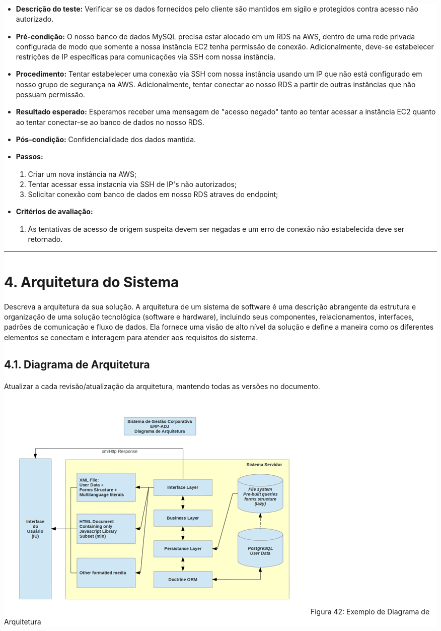 - **Descrição do teste:** Verificar se os dados fornecidos pelo cliente são mantidos em sigilo e protegidos contra acesso não autorizado.

- **Pré-condição:** O nosso banco de dados MySQL precisa estar alocado em um RDS na AWS, dentro de uma rede privada configurada de modo que somente a nossa instância EC2 tenha permissão de conexão. Adicionalmente, deve-se estabelecer restrições de IP específicas para comunicações via SSH com nossa instância.
- **Procedimento:**  Tentar estabelecer uma conexão via SSH com nossa instância usando um IP que não está configurado em nosso grupo de segurança na AWS. Adicionalmente, tentar conectar ao nosso RDS a partir de outras instâncias que não possuam permissão.
- **Resultado esperado:** Esperamos receber uma mensagem de "acesso negado" tanto ao tentar acessar a instância EC2 quanto ao tentar conectar-se ao banco de dados no nosso RDS.
- **Pós-condição:** Confidencialidade dos dados mantida.

- **Passos:** 
  1. Criar um nova instância na AWS;
  2. Tentar acessar essa instacnia via SSH de IP's não autorizados;
  3. Solicitar conexão com banco de dados em nosso RDS atraves do endpoint;

- **Critérios de avaliação:**
  1. As tentativas de acesso de origem suspeita devem ser negadas e um erro de conexão não estabelecida deve ser retornado.

---


# 4.	Arquitetura do Sistema

Descreva a arquitetura da sua solução. A arquitetura de um sistema de software é uma descrição abrangente da estrutura e organização de uma solução tecnológica (software e hardware), incluindo seus componentes, relacionamentos, interfaces, padrões de comunicação e fluxo de dados. Ela fornece uma visão de alto nível da solução e define a maneira como os diferentes elementos se conectam e interagem para atender aos requisitos do sistema.

## 4.1.	Diagrama de Arquitetura

Atualizar a cada revisão/atualização da arquitetura, mantendo todas as versões no documento.

<img src="../imagens/diagrama-arquitetura.png"> 
Figura 42: Exemplo de Diagrama de Arquitetura
